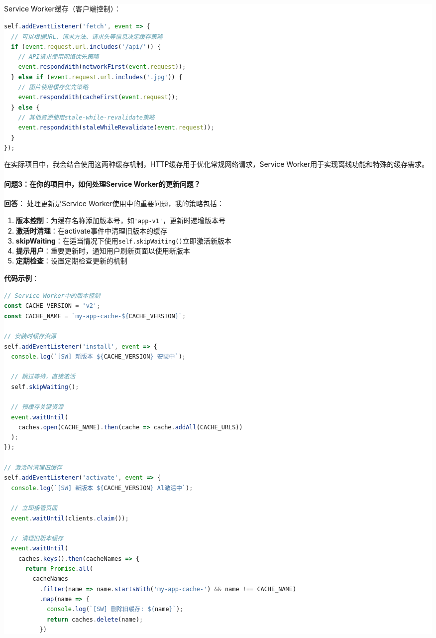 Service Worker缓存（客户端控制）：
```javascript
self.addEventListener('fetch', event => {
  // 可以根据URL、请求方法、请求头等信息决定缓存策略
  if (event.request.url.includes('/api/')) {
    // API请求使用网络优先策略
    event.respondWith(networkFirst(event.request));
  } else if (event.request.url.includes('.jpg')) {
    // 图片使用缓存优先策略
    event.respondWith(cacheFirst(event.request));
  } else {
    // 其他资源使用stale-while-revalidate策略
    event.respondWith(staleWhileRevalidate(event.request));
  }
});
```

在实际项目中，我会结合使用这两种缓存机制，HTTP缓存用于优化常规网络请求，Service Worker用于实现离线功能和特殊的缓存需求。

#### 问题3：在你的项目中，如何处理Service Worker的更新问题？

**回答**：
处理更新是Service Worker使用中的重要问题，我的策略包括：

1. **版本控制**：为缓存名称添加版本号，如`'app-v1'`，更新时递增版本号
2. **激活时清理**：在activate事件中清理旧版本的缓存
3. **skipWaiting**：在适当情况下使用`self.skipWaiting()`立即激活新版本
4. **提示用户**：重要更新时，通知用户刷新页面以使用新版本
5. **定期检查**：设置定期检查更新的机制

**代码示例**：
```javascript
// Service Worker中的版本控制
const CACHE_VERSION = 'v2';
const CACHE_NAME = `my-app-cache-${CACHE_VERSION}`;

// 安装时缓存资源
self.addEventListener('install', event => {
  console.log(`[SW] 新版本 ${CACHE_VERSION} 安装中`);
  
  // 跳过等待，直接激活
  self.skipWaiting();
  
  // 预缓存关键资源
  event.waitUntil(
    caches.open(CACHE_NAME).then(cache => cache.addAll(CACHE_URLS))
  );
});

// 激活时清理旧缓存
self.addEventListener('activate', event => {
  console.log(`[SW] 新版本 ${CACHE_VERSION} Al激活中`);
  
  // 立即接管页面
  event.waitUntil(clients.claim());
  
  // 清理旧版本缓存
  event.waitUntil(
    caches.keys().then(cacheNames => {
      return Promise.all(
        cacheNames
          .filter(name => name.startsWith('my-app-cache-') && name !== CACHE_NAME)
          .map(name => {
            console.log(`[SW] 删除旧缓存: ${name}`);
            return caches.delete(name);
          })
```